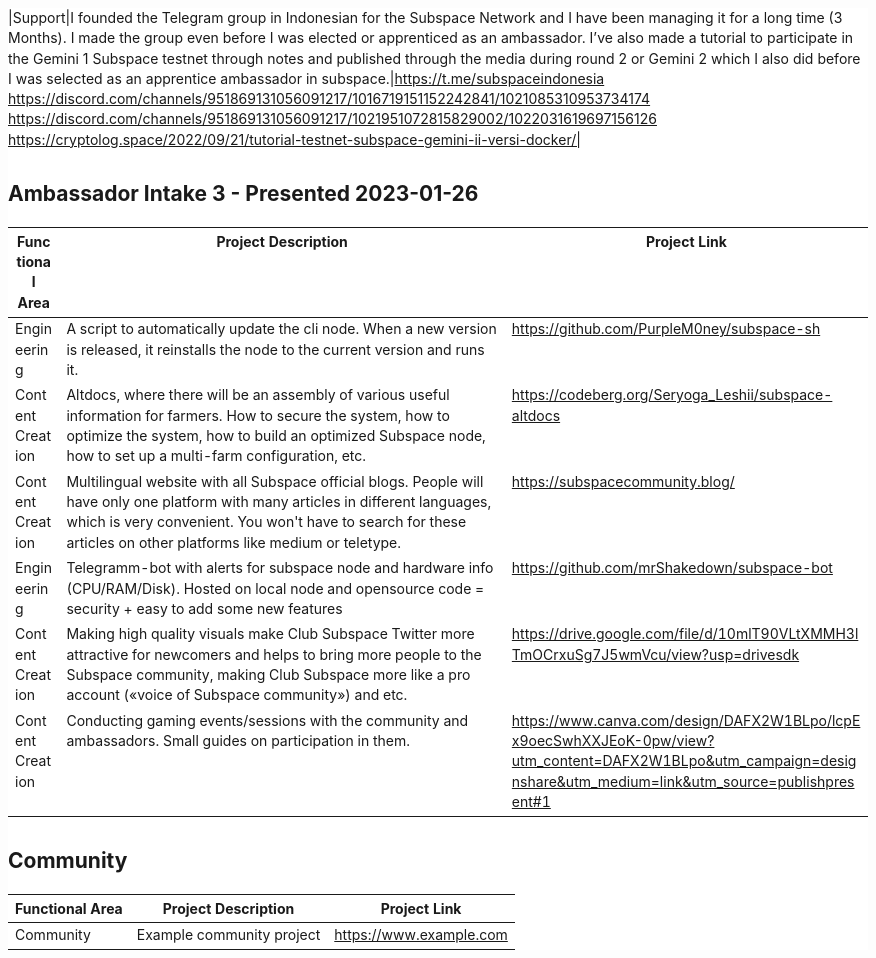|Support|I founded the Telegram group in Indonesian for the Subspace Network and I have been managing it for a long time (3 Months). I made the group even before I was elected or apprenticed as an ambassador. I’ve also made a tutorial to participate in the Gemini 1 Subspace testnet through notes and published through the media during round 2 or Gemini 2 which I also did before I was selected as an apprentice ambassador in subspace.|https://t.me/subspaceindonesia https://discord.com/channels/951869131056091217/1016719151152242841/1021085310953734174 https://discord.com/channels/951869131056091217/1021951072815829002/1022031619697156126 https://cryptolog.space/2022/09/21/tutorial-testnet-subspace-gemini-ii-versi-docker/|

## Ambassador Intake 3 - Presented 2023-01-26

| Functional Area | Project Description | Project Link |
|-----------------|---------------------|--------------|
|Engineering|A script to automatically update the cli node. When a new version is released, it reinstalls the node to the current version and runs it.|https://github.com/PurpleM0ney/subspace-sh|
|Content Creation|Altdocs, where there will be an assembly of various useful information for farmers. How to secure the system, how to optimize the system, how to build an optimized Subspace node, how to set up a multi-farm configuration, etc.|https://codeberg.org/Seryoga_Leshii/subspace-altdocs|
|Content Creation|Multilingual website with all Subspace official blogs. People will have only one platform with many articles in different languages, which is very convenient. You won't have to search for these articles on other platforms like medium or teletype.|https://subspacecommunity.blog/|
|Engineering|Telegramm-bot with alerts for subspace node and hardware info (CPU/RAM/Disk). Hosted on local node and opensource code = security + easy to add some new features|https://github.com/mrShakedown/subspace-bot|
|Content Creation|Making high quality visuals make Club Subspace Twitter more attractive for newcomers and helps to bring more people to the Subspace community, making Club Subspace more like a pro account («voice of Subspace community») and etc.|https://drive.google.com/file/d/10mlT90VLtXMMH3lTmOCrxuSg7J5wmVcu/view?usp=drivesdk|
|Content Creation|Conducting gaming events/sessions with the community and ambassadors. Small guides on participation in them.|https://www.canva.com/design/DAFX2W1BLpo/lcpEx9oecSwhXXJEoK-0pw/view?utm_content=DAFX2W1BLpo&utm_campaign=designshare&utm_medium=link&utm_source=publishpresent#1|

## Community
| Functional Area | Project Description | Project Link |
|-----------------|---------------------|--------------|
|Community|Example community project|https://www.example.com|